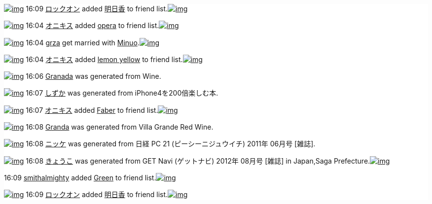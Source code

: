 [![img](http://kacdn02.appspot.com/5262140780838912/3e9c.jpg)](http://www.barcodekanojo.com/user/241643/%E3%83%AD%E3%83%83%E3%82%AF%E3%82%AA%E3%83%B3) 16:09 [ロックオン](http://www.barcodekanojo.com/user/241643/%E3%83%AD%E3%83%83%E3%82%AF%E3%82%AA%E3%83%B3) added [明日香](http://www.barcodekanojo.com/kanojo/2250703/%E6%98%8E%E6%97%A5%E9%A6%99) to friend list.[![img](http://kacdn02.appspot.com/5262140780838912/3e9c.jpg)](http://www.barcodekanojo.com/kanojo/2250703/%E6%98%8E%E6%97%A5%E9%A6%99)

[![img](http://kacdn02.appspot.com/5262140780838912/3e9c.jpg)](http://www.barcodekanojo.com/user/253148/%E3%82%AA%E3%83%8B%E3%82%AD%E3%82%B9) 16:04 [オニキス](http://www.barcodekanojo.com/user/253148/%E3%82%AA%E3%83%8B%E3%82%AD%E3%82%B9) added [opera](http://www.barcodekanojo.com/kanojo/713397/opera) to friend list.[![img](http://kacdn02.appspot.com/5262140780838912/3e9c.jpg)](http://www.barcodekanojo.com/kanojo/713397/opera)

[![img](http://kacdn02.appspot.com/5262140780838912/3e9c.jpg)](http://www.barcodekanojo.com/user/286027/grza) 16:04 [grza](http://www.barcodekanojo.com/user/286027/grza) get married with [Minuo](http://www.barcodekanojo.com/kanojo/1429988/Minuo).[![img](http://kacdn02.appspot.com/5262140780838912/3e9c.jpg)](http://www.barcodekanojo.com/kanojo/1429988/Minuo)

[![img](http://kacdn02.appspot.com/5262140780838912/3e9c.jpg)](http://www.barcodekanojo.com/user/253148/%E3%82%AA%E3%83%8B%E3%82%AD%E3%82%B9) 16:04 [オニキス](http://www.barcodekanojo.com/user/253148/%E3%82%AA%E3%83%8B%E3%82%AD%E3%82%B9) added [lemon yellow](http://www.barcodekanojo.com/kanojo/713448/lemon%20yellow) to friend list.[![img](http://kacdn02.appspot.com/5262140780838912/3e9c.jpg)](http://www.barcodekanojo.com/kanojo/713448/lemon%20yellow)

[![img](http://kacdn02.appspot.com/5262140780838912/3e9c.jpg)](http://www.barcodekanojo.com/kanojo/2868139/Granada) 16:06 [Granada](http://www.barcodekanojo.com/kanojo/2868139/Granada) was generated from Wine.

[![img](http://kacdn02.appspot.com/5262140780838912/3e9c.jpg)](http://www.barcodekanojo.com/kanojo/2868140/%E3%81%97%E3%81%9A%E3%81%8B) 16:07 [しずか](http://www.barcodekanojo.com/kanojo/2868140/%E3%81%97%E3%81%9A%E3%81%8B) was generated from iPhone4を200倍楽しむ本.

[![img](http://kacdn02.appspot.com/5262140780838912/3e9c.jpg)](http://www.barcodekanojo.com/user/253148/%E3%82%AA%E3%83%8B%E3%82%AD%E3%82%B9) 16:07 [オニキス](http://www.barcodekanojo.com/user/253148/%E3%82%AA%E3%83%8B%E3%82%AD%E3%82%B9) added [Faber](http://www.barcodekanojo.com/kanojo/344879/Faber) to friend list.[![img](http://kacdn02.appspot.com/5262140780838912/3e9c.jpg)](http://www.barcodekanojo.com/kanojo/344879/Faber)

[![img](http://kacdn02.appspot.com/5262140780838912/3e9c.jpg)](http://www.barcodekanojo.com/kanojo/2868141/Granda) 16:08 [Granda](http://www.barcodekanojo.com/kanojo/2868141/Granda) was generated from Villa Grande Red Wine.

[![img](http://kacdn02.appspot.com/5262140780838912/3e9c.jpg)](http://www.barcodekanojo.com/kanojo/2868142/%E3%83%8B%E3%83%83%E3%82%B1) 16:08 [ニッケ](http://www.barcodekanojo.com/kanojo/2868142/%E3%83%8B%E3%83%83%E3%82%B1) was generated from 日経 PC 21 (ピーシーニジュウイチ) 2011年 06月号 [雑誌].

[![img](http://kacdn02.appspot.com/5262140780838912/3e9c.jpg)](http://www.barcodekanojo.com/kanojo/2868143/%E3%81%8D%E3%82%87%E3%81%86%E3%81%93) 16:08 [きょうこ](http://www.barcodekanojo.com/kanojo/2868143/%E3%81%8D%E3%82%87%E3%81%86%E3%81%93) was generated from GET Navi (ゲットナビ) 2012年 08月号 [雑誌] in Japan,Saga Prefecture.[![img](http://kacdn02.appspot.com/5262140780838912/3e9c.jpg)](http://www.barcodekanojo.com/product_images/barcode/4075343/1341917785/GetNavi%208.jpg)

16:09 [smithalmighty](http://www.barcodekanojo.com/user/447458/smithalmighty) added [Green](http://www.barcodekanojo.com/kanojo/643325/Green) to friend list.[![img](http://kacdn02.appspot.com/5262140780838912/3e9c.jpg)](http://www.barcodekanojo.com/kanojo/643325/Green)

[![img](http://kacdn02.appspot.com/5262140780838912/3e9c.jpg)](http://www.barcodekanojo.com/user/241643/%E3%83%AD%E3%83%83%E3%82%AF%E3%82%AA%E3%83%B3) 16:09 [ロックオン](http://www.barcodekanojo.com/user/241643/%E3%83%AD%E3%83%83%E3%82%AF%E3%82%AA%E3%83%B3) added [明日香](http://www.barcodekanojo.com/kanojo/2250703/%E6%98%8E%E6%97%A5%E9%A6%99) to friend list.[![img](http://kacdn02.appspot.com/5262140780838912/3e9c.jpg)](http://www.barcodekanojo.com/kanojo/2250703/%E6%98%8E%E6%97%A5%E9%A6%99)
